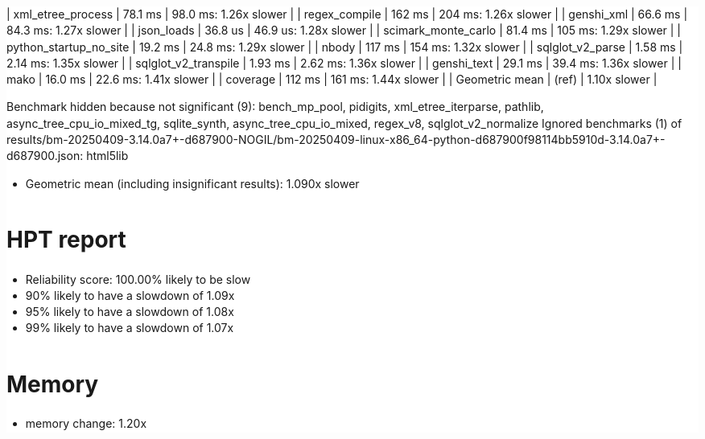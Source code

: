 | xml_etree_process         | 78.1 ms                                                                                                           | 98.0 ms: 1.26x slower                                                                                                   |
| regex_compile             | 162 ms                                                                                                            | 204 ms: 1.26x slower                                                                                                    |
| genshi_xml                | 66.6 ms                                                                                                           | 84.3 ms: 1.27x slower                                                                                                   |
| json_loads                | 36.8 us                                                                                                           | 46.9 us: 1.28x slower                                                                                                   |
| scimark_monte_carlo       | 81.4 ms                                                                                                           | 105 ms: 1.29x slower                                                                                                    |
| python_startup_no_site    | 19.2 ms                                                                                                           | 24.8 ms: 1.29x slower                                                                                                   |
| nbody                     | 117 ms                                                                                                            | 154 ms: 1.32x slower                                                                                                    |
| sqlglot_v2_parse          | 1.58 ms                                                                                                           | 2.14 ms: 1.35x slower                                                                                                   |
| sqlglot_v2_transpile      | 1.93 ms                                                                                                           | 2.62 ms: 1.36x slower                                                                                                   |
| genshi_text               | 29.1 ms                                                                                                           | 39.4 ms: 1.36x slower                                                                                                   |
| mako                      | 16.0 ms                                                                                                           | 22.6 ms: 1.41x slower                                                                                                   |
| coverage                  | 112 ms                                                                                                            | 161 ms: 1.44x slower                                                                                                    |
| Geometric mean            | (ref)                                                                                                             | 1.10x slower                                                                                                            |

Benchmark hidden because not significant (9): bench_mp_pool, pidigits, xml_etree_iterparse, pathlib, async_tree_cpu_io_mixed_tg, sqlite_synth, async_tree_cpu_io_mixed, regex_v8, sqlglot_v2_normalize
Ignored benchmarks (1) of results/bm-20250409-3.14.0a7+-d687900-NOGIL/bm-20250409-linux-x86_64-python-d687900f98114bb5910d-3.14.0a7+-d687900.json: html5lib

- Geometric mean (including insignificant results): 1.090x slower

# HPT report

- Reliability score: 100.00% likely to be slow
- 90% likely to have a slowdown of 1.09x
- 95% likely to have a slowdown of 1.08x
- 99% likely to have a slowdown of 1.07x

# Memory
- memory change: 1.20x